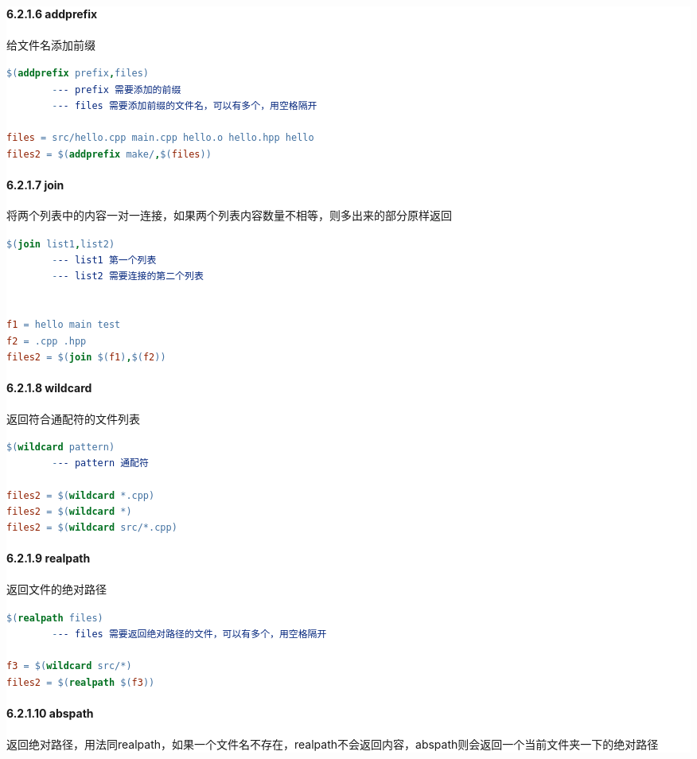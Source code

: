#### 6.2.1.6 addprefix

给文件名添加前缀

```makefile
$(addprefix prefix,files)
        --- prefix 需要添加的前缀
        --- files 需要添加前缀的文件名，可以有多个，用空格隔开

files = src/hello.cpp main.cpp hello.o hello.hpp hello
files2 = $(addprefix make/,$(files))
```

#### 6.2.1.7 join

将两个列表中的内容一对一连接，如果两个列表内容数量不相等，则多出来的部分原样返回

```makefile
$(join list1,list2)
        --- list1 第一个列表
        --- list2 需要连接的第二个列表


f1 = hello main test
f2 = .cpp .hpp
files2 = $(join $(f1),$(f2))
```

#### 6.2.1.8 wildcard

返回符合通配符的文件列表

```makefile
$(wildcard pattern)
        --- pattern 通配符

files2 = $(wildcard *.cpp)
files2 = $(wildcard *)
files2 = $(wildcard src/*.cpp)
```

#### 6.2.1.9 realpath

返回文件的绝对路径

```makefile
$(realpath files)
        --- files 需要返回绝对路径的文件，可以有多个，用空格隔开

f3 = $(wildcard src/*)
files2 = $(realpath $(f3))
```

#### 6.2.1.10 abspath

返回绝对路径，用法同realpath，如果一个文件名不存在，realpath不会返回内容，abspath则会返回一个当前文件夹一下的绝对路径
